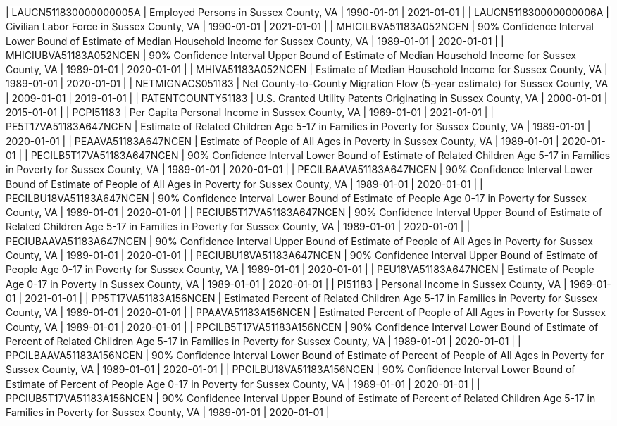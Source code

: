 | LAUCN511830000000005A     | Employed Persons in Sussex County, VA                                                                                                                                      | 1990-01-01          | 2021-01-01        |
| LAUCN511830000000006A     | Civilian Labor Force in Sussex County, VA                                                                                                                                  | 1990-01-01          | 2021-01-01        |
| MHICILBVA51183A052NCEN    | 90% Confidence Interval Lower Bound of Estimate of Median Household Income for Sussex County, VA                                                                           | 1989-01-01          | 2020-01-01        |
| MHICIUBVA51183A052NCEN    | 90% Confidence Interval Upper Bound of Estimate of Median Household Income for Sussex County, VA                                                                           | 1989-01-01          | 2020-01-01        |
| MHIVA51183A052NCEN        | Estimate of Median Household Income for Sussex County, VA                                                                                                                  | 1989-01-01          | 2020-01-01        |
| NETMIGNACS051183          | Net County-to-County Migration Flow (5-year estimate) for Sussex County, VA                                                                                                | 2009-01-01          | 2019-01-01        |
| PATENTCOUNTY51183         | U.S. Granted Utility Patents Originating in Sussex County, VA                                                                                                              | 2000-01-01          | 2015-01-01        |
| PCPI51183                 | Per Capita Personal Income in Sussex County, VA                                                                                                                            | 1969-01-01          | 2021-01-01        |
| PE5T17VA51183A647NCEN     | Estimate of Related Children Age 5-17 in Families in Poverty for Sussex County, VA                                                                                         | 1989-01-01          | 2020-01-01        |
| PEAAVA51183A647NCEN       | Estimate of People of All Ages in Poverty in Sussex County, VA                                                                                                             | 1989-01-01          | 2020-01-01        |
| PECILB5T17VA51183A647NCEN | 90% Confidence Interval Lower Bound of Estimate of Related Children Age 5-17 in Families in Poverty for Sussex County, VA                                                  | 1989-01-01          | 2020-01-01        |
| PECILBAAVA51183A647NCEN   | 90% Confidence Interval Lower Bound of Estimate of People of All Ages in Poverty for Sussex County, VA                                                                     | 1989-01-01          | 2020-01-01        |
| PECILBU18VA51183A647NCEN  | 90% Confidence Interval Lower Bound of Estimate of People Age 0-17 in Poverty for Sussex County, VA                                                                        | 1989-01-01          | 2020-01-01        |
| PECIUB5T17VA51183A647NCEN | 90% Confidence Interval Upper Bound of Estimate of Related Children Age 5-17 in Families in Poverty for Sussex County, VA                                                  | 1989-01-01          | 2020-01-01        |
| PECIUBAAVA51183A647NCEN   | 90% Confidence Interval Upper Bound of Estimate of People of All Ages in Poverty for Sussex County, VA                                                                     | 1989-01-01          | 2020-01-01        |
| PECIUBU18VA51183A647NCEN  | 90% Confidence Interval Upper Bound of Estimate of People Age 0-17 in Poverty for Sussex County, VA                                                                        | 1989-01-01          | 2020-01-01        |
| PEU18VA51183A647NCEN      | Estimate of People Age 0-17 in Poverty in Sussex County, VA                                                                                                                | 1989-01-01          | 2020-01-01        |
| PI51183                   | Personal Income in Sussex County, VA                                                                                                                                       | 1969-01-01          | 2021-01-01        |
| PP5T17VA51183A156NCEN     | Estimated Percent of Related Children Age 5-17 in Families in Poverty for Sussex County, VA                                                                                | 1989-01-01          | 2020-01-01        |
| PPAAVA51183A156NCEN       | Estimated Percent of People of All Ages in Poverty for Sussex County, VA                                                                                                   | 1989-01-01          | 2020-01-01        |
| PPCILB5T17VA51183A156NCEN | 90% Confidence Interval Lower Bound of Estimate of Percent of Related Children Age 5-17 in Families in Poverty for Sussex County, VA                                       | 1989-01-01          | 2020-01-01        |
| PPCILBAAVA51183A156NCEN   | 90% Confidence Interval Lower Bound of Estimate of Percent of People of All Ages in Poverty for Sussex County, VA                                                          | 1989-01-01          | 2020-01-01        |
| PPCILBU18VA51183A156NCEN  | 90% Confidence Interval Lower Bound of Estimate of Percent of People Age 0-17 in Poverty for Sussex County, VA                                                             | 1989-01-01          | 2020-01-01        |
| PPCIUB5T17VA51183A156NCEN | 90% Confidence Interval Upper Bound of Estimate of Percent of Related Children Age 5-17 in Families in Poverty for Sussex County, VA                                       | 1989-01-01          | 2020-01-01        |